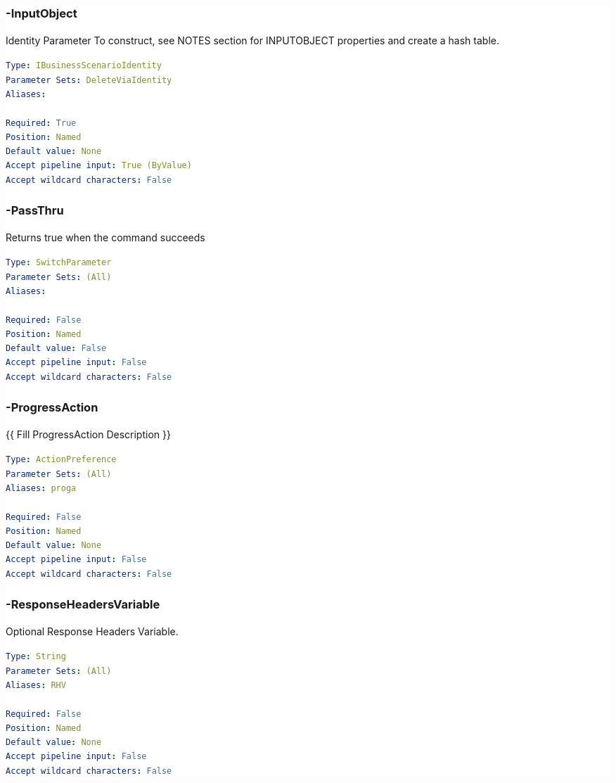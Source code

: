 ### -InputObject
Identity Parameter
To construct, see NOTES section for INPUTOBJECT properties and create a hash table.

```yaml
Type: IBusinessScenarioIdentity
Parameter Sets: DeleteViaIdentity
Aliases:

Required: True
Position: Named
Default value: None
Accept pipeline input: True (ByValue)
Accept wildcard characters: False
```

### -PassThru
Returns true when the command succeeds

```yaml
Type: SwitchParameter
Parameter Sets: (All)
Aliases:

Required: False
Position: Named
Default value: False
Accept pipeline input: False
Accept wildcard characters: False
```

### -ProgressAction
{{ Fill ProgressAction Description }}

```yaml
Type: ActionPreference
Parameter Sets: (All)
Aliases: proga

Required: False
Position: Named
Default value: None
Accept pipeline input: False
Accept wildcard characters: False
```

### -ResponseHeadersVariable
Optional Response Headers Variable.

```yaml
Type: String
Parameter Sets: (All)
Aliases: RHV

Required: False
Position: Named
Default value: None
Accept pipeline input: False
Accept wildcard characters: False
```
